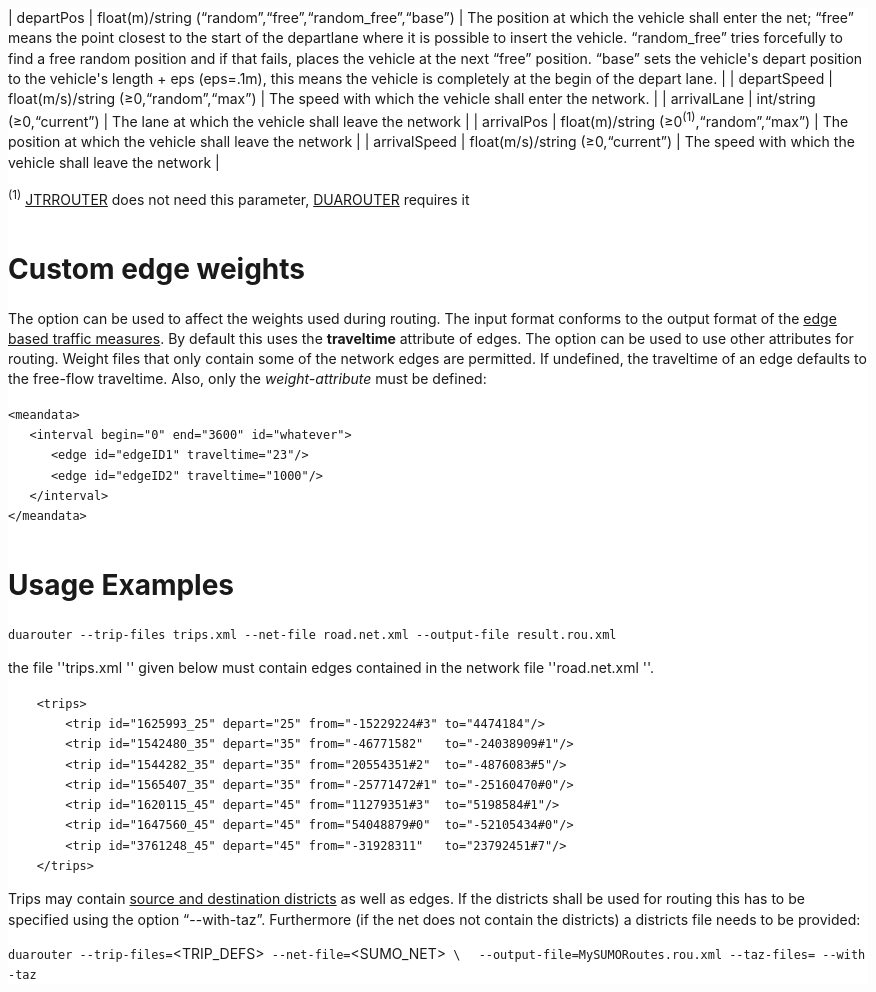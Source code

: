 | departPos        | float(m)/string (“random”,“free”,“random_free”,“base”) | The position at which the vehicle shall enter the net; “free” means the point closest to the start of the departlane where it is possible to insert the vehicle. “random_free” tries forcefully to find a free random position and if that fails, places the vehicle at the next “free” position. “base” sets the vehicle's depart position to the vehicle's length + eps (eps=.1m), this means the vehicle is completely at the begin of the depart lane. |
| departSpeed      | float(m/s)/string (≥0,“random”,“max”)                   | The speed with which the vehicle shall enter the network.                                                                                                                                                                                                                                                                                                                                                                                                   |
| arrivalLane      | int/string (≥0,“current”)                               | The lane at which the vehicle shall leave the network                                                                                                                                                                                                                                                                                                                                                                                                       |
| arrivalPos       | float(m)/string (≥0<sup>(1)</sup>,“random”,“max”)       | The position at which the vehicle shall leave the network                                                                                                                                                                                                                                                                                                                                                                                                   |
| arrivalSpeed     | float(m/s)/string (≥0,“current”)                        | The speed with which the vehicle shall leave the network                                                                                                                                                                                                                                                                                                                                                                                                    |

<sup>(1)</sup> [JTRROUTER](/JTRROUTER "wikilink") does not need this parameter, [DUAROUTER](/DUAROUTER "wikilink") requires it

Custom edge weights
===================

The option can be used to affect the weights used during routing. The input format conforms to the output format of the [edge based traffic measures](/Simulation/Output/Lane-_or_Edge-based_Traffic_Measures "wikilink"). By default this uses the **traveltime** attribute of edges. The option can be used to use other attributes for routing. Weight files that only contain some of the network edges are permitted. If undefined, the traveltime of an edge defaults to the free-flow traveltime. Also, only the *weight-attribute* must be defined:

    <meandata>
       <interval begin="0" end="3600" id="whatever">
          <edge id="edgeID1" traveltime="23"/>
          <edge id="edgeID2" traveltime="1000"/>
       </interval>
    </meandata>

Usage Examples
==============

`duarouter --trip-files trips.xml --net-file road.net.xml --output-file result.rou.xml`

the file ''trips.xml '' given below must contain edges contained in the network file ''road.net.xml ''.

        <trips>
            <trip id="1625993_25" depart="25" from="-15229224#3" to="4474184"/>
            <trip id="1542480_35" depart="35" from="-46771582"   to="-24038909#1"/>
            <trip id="1544282_35" depart="35" from="20554351#2"  to="-4876083#5"/>
            <trip id="1565407_35" depart="35" from="-25771472#1" to="-25160470#0"/>
            <trip id="1620115_45" depart="45" from="11279351#3"  to="5198584#1"/>
            <trip id="1647560_45" depart="45" from="54048879#0"  to="-52105434#0"/>
            <trip id="3761248_45" depart="45" from="-31928311"   to="23792451#7"/>
        </trips>

Trips may contain [source and destination districts](/Demand/Importing_O/D_Matrices#Describing_the_TAZ "wikilink") as well as edges. If the districts shall be used for routing this has to be specified using the option “--with-taz”. Furthermore (if the net does not contain the districts) a districts file needs to be provided:

`duarouter --trip-files=`<TRIP_DEFS>` --net-file=`<SUMO_NET>` \`
`  --output-file=MySUMORoutes.rou.xml --taz-files=`<DISTRICTS>` --with-taz`
